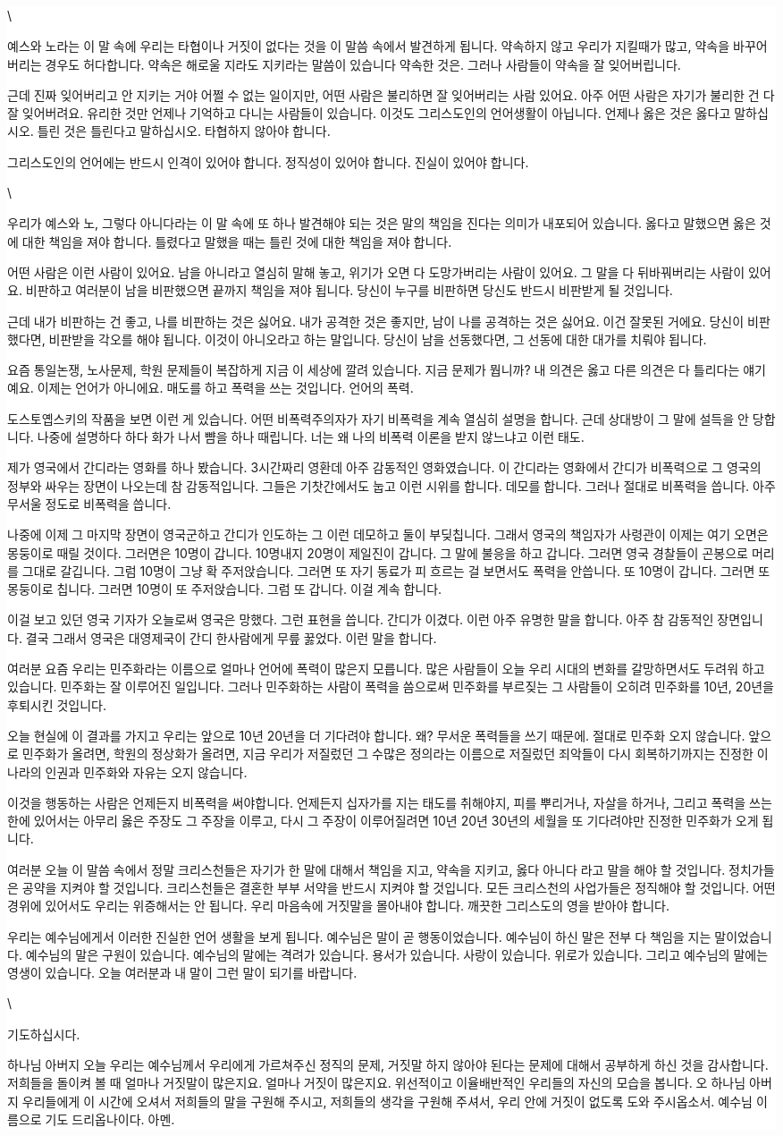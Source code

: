 \


예스와 노라는 이 말 속에 우리는 타협이나 거짓이 없다는 것을 이 말씀 속에서 발견하게 됩니다. 약속하지 않고 우리가 지킬때가 많고, 약속을 바꾸어 버리는 경우도 허다합니다. 약속은 해로울 지라도 지키라는 말씀이 있습니다 약속한 것은. 그러나 사람들이 약속을 잘 잊어버립니다.

근데 진짜 잊어버리고 안 지키는 거야 어쩔 수 없는 일이지만, 어떤 사람은 불리하면 잘 잊어버리는 사람 있어요. 아주 어떤 사람은 자기가 불리한 건 다 잘 잊어버려요. 유리한 것만 언제나 기억하고 다니는 사람들이 있습니다. 이것도 그리스도인의 언어생활이 아닙니다. 언제나 옳은 것은 옳다고 말하십시오. 틀린 것은 틀린다고 말하십시오. 타협하지 않아야 합니다.&#x20;

그리스도인의 언어에는 반드시 인격이 있어야 합니다. 정직성이 있어야 합니다. 진실이 있어야 합니다.

\


우리가 예스와 노, 그렇다 아니다라는 이 말 속에 또 하나 발견해야 되는 것은 말의 책임을 진다는 의미가 내포되어 있습니다. 옳다고 말했으면 옳은 것에 대한 책임을 져야 합니다. 틀렸다고 말했을 때는 틀린 것에 대한 책임을 져야 합니다.

어떤 사람은 이런 사람이 있어요. 남을 아니라고 열심히 말해 놓고, 위기가 오면 다 도망가버리는 사람이 있어요. 그 말을 다 뒤바꿔버리는 사람이 있어요. 비판하고 여러분이 남을 비판했으면 끝까지 책임을 져야 됩니다. 당신이 누구를 비판하면 당신도 반드시 비판받게 될 것입니다.

근데 내가 비판하는 건 좋고, 나를 비판하는 것은 싫어요. 내가 공격한 것은 좋지만, 남이 나를 공격하는 것은 싫어요. 이건 잘못된 거에요. 당신이 비판했다면, 비판받을 각오를 해야 됩니다. 이것이 아니오라고 하는 말입니다. 당신이 남을 선동했다면, 그 선동에 대한 대가를 치뤄야 됩니다.

요즘 통일논쟁, 노사문제, 학원 문제들이 복잡하게 지금 이 세상에 깔려 있습니다. 지금 문제가 뭡니까? 내 의견은 옳고 다른 의견은 다 틀리다는 얘기예요. 이제는 언어가 아니에요. 매도를 하고 폭력을 쓰는 것입니다. 언어의 폭력.

도스토옙스키의 작품을 보면 이런 게 있습니다. 어떤 비폭력주의자가 자기 비폭력을 계속 열심히 설명을 합니다. 근데 상대방이 그 말에 설득을 안 당합니다. 나중에 설명하다 하다 화가 나서 뺨을 하나 때립니다. 너는 왜 나의 비폭력 이론을 받지 않느냐고 이런 태도.

제가 영국에서 간디라는 영화를 하나 봤습니다. 3시간짜리 영환데 아주 감동적인 영화였습니다. 이 간디라는 영화에서 간디가 비폭력으로 그 영국의 정부와 싸우는 장면이 나오는데 참 감동적입니다. 그들은 기찻간에서도 눕고 이런 시위를 합니다. 데모를 합니다. 그러나 절대로 비폭력을 씁니다. 아주 무서울 정도로 비폭력을 씁니다.

나중에 이제 그 마지막 장면이 영국군하고 간디가 인도하는 그 이런 데모하고 둘이 부딪칩니다. 그래서 영국의 책임자가 사령관이 이제는 여기 오면은 몽둥이로 때릴 것이다. 그러면은 10명이 갑니다. 10명내지 20명이 제일진이 갑니다. 그 말에 불응을 하고 갑니다. 그러면 영국 경찰들이 곤봉으로 머리를 그대로 갈깁니다. 그럼 10명이 그냥 확 주저앉습니다. 그러면 또 자기 동료가 피 흐르는 걸 보면서도 폭력을 안씁니다. 또 10명이 갑니다. 그러면 또 몽둥이로 칩니다. 그러면 10명이 또 주저앉습니다. 그럼 또 갑니다. 이걸 계속 합니다.

이걸 보고 있던 영국 기자가 오늘로써 영국은 망했다. 그런 표현을 씁니다. 간디가 이겼다. 이런 아주 유명한 말을 합니다. 아주 참 감동적인 장면입니다. 결국 그래서 영국은 대영제국이 간디 한사람에게 무릎 꿇었다. 이런 말을 합니다.

여러분 요즘 우리는 민주화라는 이름으로 얼마나 언어에 폭력이 많은지 모릅니다. 많은 사람들이 오늘 우리 시대의 변화를 갈망하면서도 두려워 하고 있습니다. 민주화는 잘 이루어진 일입니다. 그러나 민주화하는 사람이 폭력을 씀으로써 민주화를 부르짖는 그 사람들이 오히려 민주화를 10년, 20년을 후퇴시킨 것입니다.&#x20;

오늘 현실에 이 결과를 가지고 우리는 앞으로 10년 20년을 더 기다려야 합니다. 왜? 무서운 폭력들을 쓰기 때문에. 절대로 민주화 오지 않습니다. 앞으로 민주화가 올려면, 학원의 정상화가 올려면, 지금 우리가 저질렀던 그 수많은 정의라는 이름으로 저질렀던 죄악들이 다시 회복하기까지는 진정한 이 나라의 인권과 민주화와 자유는 오지 않습니다.

이것을 행동하는 사람은 언제든지 비폭력을 써야합니다. 언제든지 십자가를 지는 태도를 취해야지, 피를 뿌리거나, 자살을 하거나, 그리고 폭력을 쓰는 한에 있어서는 아무리 옳은 주장도 그 주장을 이루고, 다시 그 주장이 이루어질려면 10년 20년 30년의 세월을 또 기다려야만 진정한 민주화가 오게 됩니다.

여러분 오늘 이 말씀 속에서 정말 크리스천들은 자기가 한 말에 대해서 책임을 지고, 약속을 지키고, 옳다 아니다 라고 말을 해야 할 것입니다. 정치가들은 공약을 지켜야 할 것입니다. 크리스천들은 결혼한 부부 서약을 반드시 지켜야 할 것입니다. 모든 크리스천의 사업가들은 정직해야 할 것입니다. 어떤 경위에 있어서도 우리는 위증해서는 안 됩니다. 우리 마음속에 거짓말을 몰아내야 합니다. 깨끗한 그리스도의 영을 받아야 합니다.

우리는 예수님에게서 이러한 진실한 언어 생활을 보게 됩니다. 예수님은 말이 곧 행동이었습니다. 예수님이 하신 말은 전부 다 책임을 지는 말이었습니다. 예수님의 말은 구원이 있습니다. 예수님의 말에는 격려가 있습니다. 용서가 있습니다. 사랑이 있습니다. 위로가 있습니다. 그리고 예수님의 말에는 영생이 있습니다. 오늘 여러분과 내 말이 그런 말이 되기를 바랍니다.

\


기도하십시다.

하나님 아버지 오늘 우리는 예수님께서 우리에게 가르쳐주신 정직의 문제, 거짓말 하지 않아야 된다는 문제에 대해서 공부하게 하신 것을 감사합니다. 저희들을 돌이켜 볼 때 얼마나 거짓말이 많은지요. 얼마나 거짓이 많은지요. 위선적이고 이율배반적인 우리들의 자신의 모습을 봅니다. 오 하나님 아버지 우리들에게 이 시간에 오셔서 저희들의 말을 구원해 주시고, 저희들의 생각을 구원해 주셔서, 우리 안에 거짓이 없도록 도와 주시옵소서. 예수님 이름으로 기도 드리옵나이다. 아멘.
